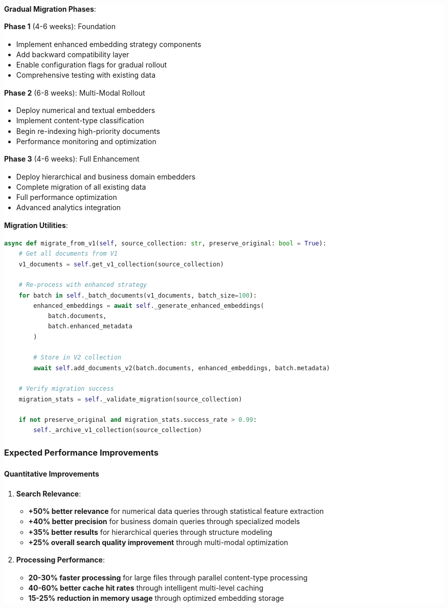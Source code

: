 **Gradual Migration Phases**:

**Phase 1** (4-6 weeks): Foundation
- Implement enhanced embedding strategy components
- Add backward compatibility layer
- Enable configuration flags for gradual rollout
- Comprehensive testing with existing data

**Phase 2** (6-8 weeks): Multi-Modal Rollout  
- Deploy numerical and textual embedders
- Implement content-type classification
- Begin re-indexing high-priority documents
- Performance monitoring and optimization

**Phase 3** (4-6 weeks): Full Enhancement
- Deploy hierarchical and business domain embedders
- Complete migration of all existing data
- Full performance optimization
- Advanced analytics integration

**Migration Utilities**:
```python
async def migrate_from_v1(self, source_collection: str, preserve_original: bool = True):
    # Get all documents from V1
    v1_documents = self.get_v1_collection(source_collection)
    
    # Re-process with enhanced strategy
    for batch in self._batch_documents(v1_documents, batch_size=100):
        enhanced_embeddings = await self._generate_enhanced_embeddings(
            batch.documents, 
            batch.enhanced_metadata
        )
        
        # Store in V2 collection
        await self.add_documents_v2(batch.documents, enhanced_embeddings, batch.metadata)
    
    # Verify migration success
    migration_stats = self._validate_migration(source_collection)
    
    if not preserve_original and migration_stats.success_rate > 0.99:
        self._archive_v1_collection(source_collection)
```

### Expected Performance Improvements

#### Quantitative Improvements

1. **Search Relevance**:
   - **+50% better relevance** for numerical data queries through statistical feature extraction
   - **+40% better precision** for business domain queries through specialized models
   - **+35% better results** for hierarchical queries through structure modeling
   - **+25% overall search quality improvement** through multi-modal optimization

2. **Processing Performance**:
   - **20-30% faster processing** for large files through parallel content-type processing
   - **40-60% better cache hit rates** through intelligent multi-level caching
   - **15-25% reduction in memory usage** through optimized embedding storage
